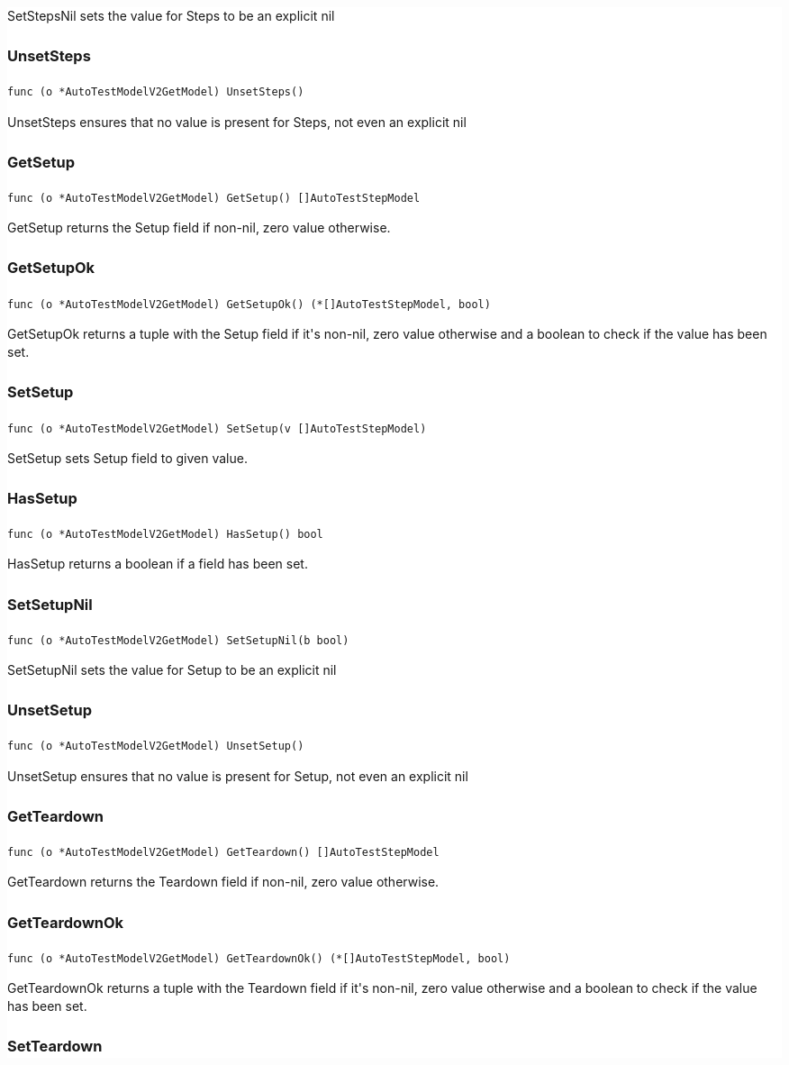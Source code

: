  SetStepsNil sets the value for Steps to be an explicit nil

### UnsetSteps
`func (o *AutoTestModelV2GetModel) UnsetSteps()`

UnsetSteps ensures that no value is present for Steps, not even an explicit nil
### GetSetup

`func (o *AutoTestModelV2GetModel) GetSetup() []AutoTestStepModel`

GetSetup returns the Setup field if non-nil, zero value otherwise.

### GetSetupOk

`func (o *AutoTestModelV2GetModel) GetSetupOk() (*[]AutoTestStepModel, bool)`

GetSetupOk returns a tuple with the Setup field if it's non-nil, zero value otherwise
and a boolean to check if the value has been set.

### SetSetup

`func (o *AutoTestModelV2GetModel) SetSetup(v []AutoTestStepModel)`

SetSetup sets Setup field to given value.

### HasSetup

`func (o *AutoTestModelV2GetModel) HasSetup() bool`

HasSetup returns a boolean if a field has been set.

### SetSetupNil

`func (o *AutoTestModelV2GetModel) SetSetupNil(b bool)`

 SetSetupNil sets the value for Setup to be an explicit nil

### UnsetSetup
`func (o *AutoTestModelV2GetModel) UnsetSetup()`

UnsetSetup ensures that no value is present for Setup, not even an explicit nil
### GetTeardown

`func (o *AutoTestModelV2GetModel) GetTeardown() []AutoTestStepModel`

GetTeardown returns the Teardown field if non-nil, zero value otherwise.

### GetTeardownOk

`func (o *AutoTestModelV2GetModel) GetTeardownOk() (*[]AutoTestStepModel, bool)`

GetTeardownOk returns a tuple with the Teardown field if it's non-nil, zero value otherwise
and a boolean to check if the value has been set.

### SetTeardown

